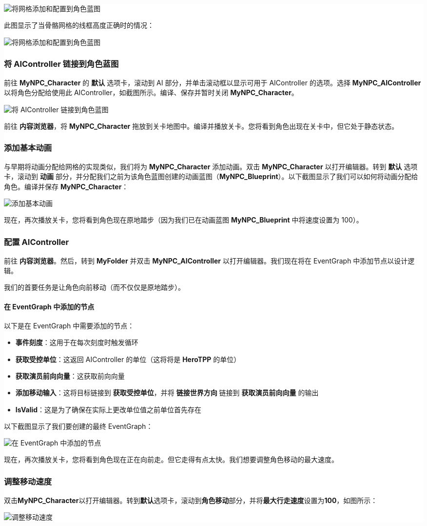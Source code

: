 ![将网格添加和配置到角色蓝图](img/B03679_05_39.jpg)

此图显示了当骨骼网格的线框高度正确时的情况：

![将网格添加和配置到角色蓝图](img/B03679_05_40.jpg)

### 将 AIController 链接到角色蓝图

前往 **MyNPC_Character** 的 **默认** 选项卡，滚动到 AI 部分，并单击滚动框以显示可用于 AIController 的选项。选择 **MyNPC_AIController** 以将角色分配给使用此 AIController，如截图所示。编译、保存并暂时关闭 **MyNPC_Character**。

![将 AIController 链接到角色蓝图](img/B03679_05_41.jpg)

前往 **内容浏览器**，将 **MyNPC_Character** 拖放到关卡地图中。编译并播放关卡。您将看到角色出现在关卡中，但它处于静态状态。

### 添加基本动画

与早期将动画分配给网格的实现类似，我们将为 **MyNPC_Character** 添加动画。双击 **MyNPC_Character** 以打开编辑器。转到 **默认** 选项卡，滚动到 **动画** 部分，并分配我们之前为该角色蓝图创建的动画蓝图（**MyNPC_Blueprint**）。以下截图显示了我们可以如何将动画分配给角色。编译并保存 **MyNPC_Character**：

![添加基本动画](img/B03679_05_42.jpg)

现在，再次播放关卡，您将看到角色现在原地踏步（因为我们已在动画蓝图 **MyNPC_Blueprint** 中将速度设置为 100）。

### 配置 AIController

前往 **内容浏览器**。然后，转到 **MyFolder** 并双击 **MyNPC_AIController** 以打开编辑器。我们现在将在 EventGraph 中添加节点以设计逻辑。

我们的首要任务是让角色向前移动（而不仅仅是原地踏步）。

#### 在 EventGraph 中添加的节点

以下是在 EventGraph 中需要添加的节点：

+   **事件刻度**：这用于在每次刻度时触发循环

+   **获取受控单位**：这返回 AIController 的单位（这将将是 **HeroTPP** 的单位）

+   **获取演员前向向量**：这获取前向向量

+   **添加移动输入**：这将目标链接到 **获取受控单位**，并将 **链接世界方向** 链接到 **获取演员前向向量** 的输出

+   **IsValid**：这是为了确保在实际上更改单位值之前单位首先存在

以下截图显示了我们要创建的最终 EventGraph：

![在 EventGraph 中添加的节点](img/B03679_05_43.jpg)

现在，再次播放关卡，您将看到角色现在正在向前走。但它走得有点太快。我们想要调整角色移动的最大速度。

### 调整移动速度

双击**MyNPC_Character**以打开编辑器。转到**默认**选项卡，滚动到**角色移动**部分，并将**最大行走速度**设置为**100**，如图所示：

![调整移动速度](img/B03679_05_44.jpg)
